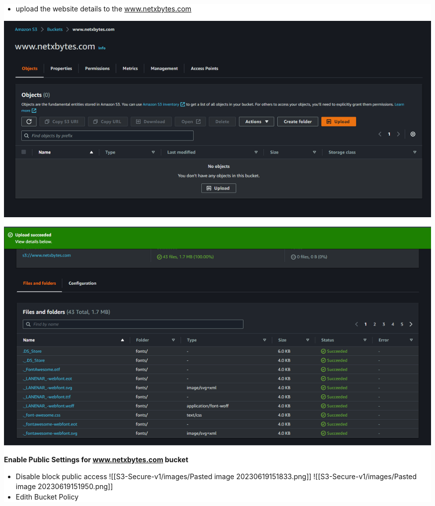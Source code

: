 - upload the website details to the www.netxbytes.com 
	
![Alt text](<../assets/img/aws-s3-static-website/Pasted image 20230619150702.png>)

![Alt text](<../assets/img/aws-s3-static-website/Pasted image 20230619151519.png>)

**Enable Public Settings for www.netxbytes.com bucket**

- Disable block public access
![[S3-Secure-v1/images/Pasted image 20230619151833.png]]
 ![[S3-Secure-v1/images/Pasted image 20230619151950.png]]
- Edith Bucket Policy 
